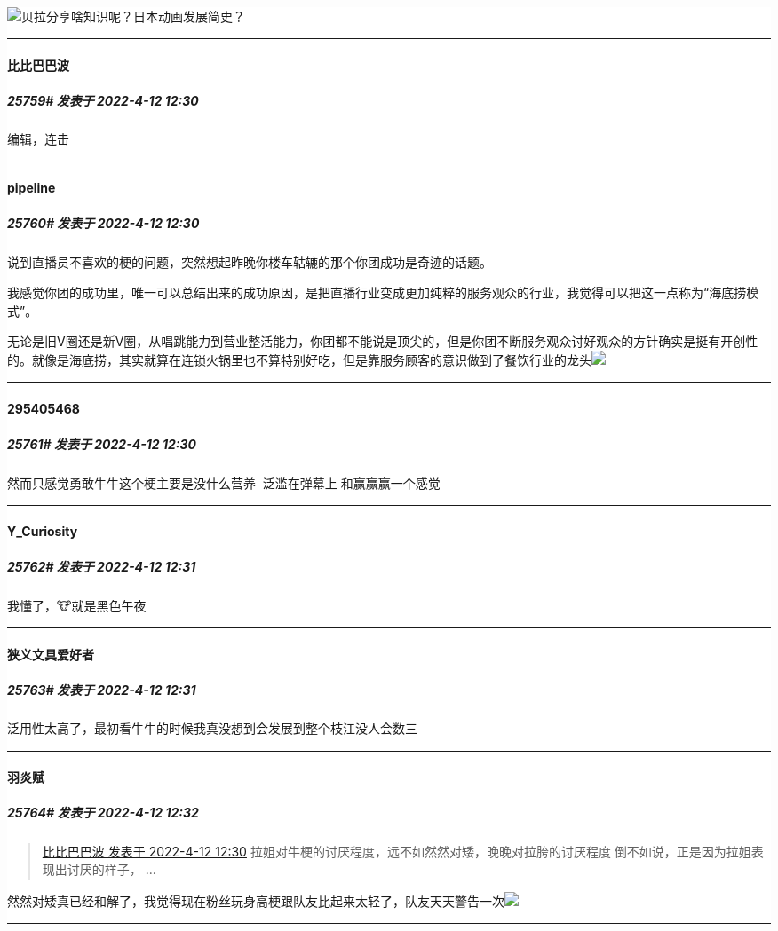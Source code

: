 <img src="https://static.saraba1st.com/image/smiley/bundam2017/003.png" referrerpolicy="no-referrer">贝拉分享啥知识呢？日本动画发展简史？

*****

####  比比巴巴波  
##### 25759#       发表于 2022-4-12 12:30

编辑，连击

*****

####  pipeline  
##### 25760#       发表于 2022-4-12 12:30

说到直播员不喜欢的梗的问题，突然想起昨晚你楼车轱辘的那个你团成功是奇迹的话题。

我感觉你团的成功里，唯一可以总结出来的成功原因，是把直播行业变成更加纯粹的服务观众的行业，我觉得可以把这一点称为“海底捞模式”。

无论是旧V圈还是新V圈，从唱跳能力到营业整活能力，你团都不能说是顶尖的，但是你团不断服务观众讨好观众的方针确实是挺有开创性的。就像是海底捞，其实就算在连锁火锅里也不算特别好吃，但是靠服务顾客的意识做到了餐饮行业的龙头<img src="https://static.saraba1st.com/image/smiley/face2017/067.png" referrerpolicy="no-referrer">

*****

####  295405468  
##### 25761#       发表于 2022-4-12 12:30

然而只感觉勇敢牛牛这个梗主要是没什么营养  泛滥在弹幕上 和赢赢赢一个感觉

*****

####  Y_Curiosity  
##### 25762#       发表于 2022-4-12 12:31

我懂了，🐮就是黑色午夜

*****

####  狭义文具爱好者  
##### 25763#       发表于 2022-4-12 12:31

泛用性太高了，最初看牛牛的时候我真没想到会发展到整个枝江没人会数三

*****

####  羽炎赋  
##### 25764#       发表于 2022-4-12 12:32

<blockquote><a href="httphttps://bbs.saraba1st.com/2b/forum.php?mod=redirect&amp;goto=findpost&amp;pid=55418776&amp;ptid=2053980" target="_blank">比比巴巴波 发表于 2022-4-12 12:30</a>
拉姐对牛梗的讨厌程度，远不如然然对矮，晚晚对拉胯的讨厌程度
倒不如说，正是因为拉姐表现出讨厌的样子， ...</blockquote>
然然对矮真已经和解了，我觉得现在粉丝玩身高梗跟队友比起来太轻了，队友天天警告一次<img src="https://static.saraba1st.com/image/smiley/face2017/068.png" referrerpolicy="no-referrer">

*****
